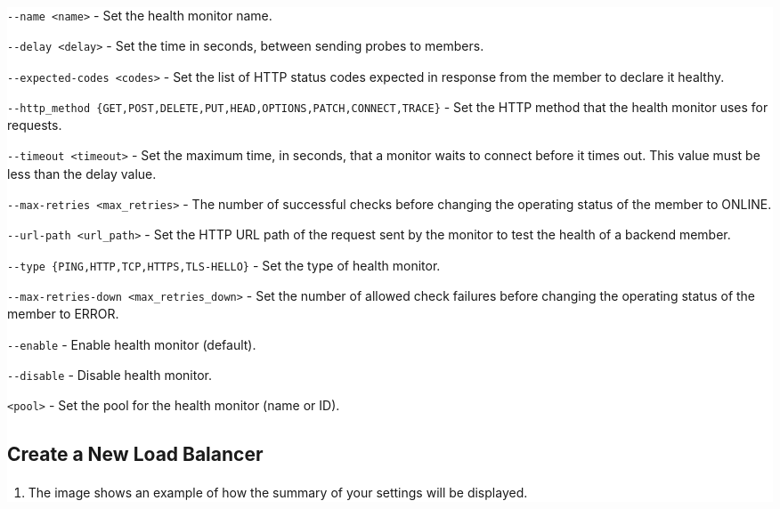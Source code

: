 `--name <name>` - Set the health monitor name.

`--delay <delay>` - Set the time in seconds, between sending probes to members.

`--expected-codes <codes>` - Set the list of HTTP status codes expected in response from the member to declare it healthy.

`--http_method {GET,POST,DELETE,PUT,HEAD,OPTIONS,PATCH,CONNECT,TRACE}` - Set the HTTP method that the health monitor uses for requests.

`--timeout <timeout>` - Set the maximum time, in seconds, that a monitor waits to connect before it times out. This value must be less than the delay value.

`--max-retries <max_retries>` - The number of successful checks before changing the operating status of the member to ONLINE.

`--url-path <url_path>` - Set the HTTP URL path of the request sent by the monitor to test the health of a backend member.

`--type {PING,HTTP,TCP,HTTPS,TLS-HELLO}` - Set the type of health monitor.

`--max-retries-down <max_retries_down>` - Set the number of allowed check failures before changing the operating status of the member to ERROR.

`--enable` - Enable health monitor (default).

`--disable` - Disable health monitor.

`<pool>` - Set the pool for the health monitor (name or ID).

</TabItem>
</Tabs>


## Create a New Load Balancer

1. The image shows an example of how the summary of your settings will be displayed.
